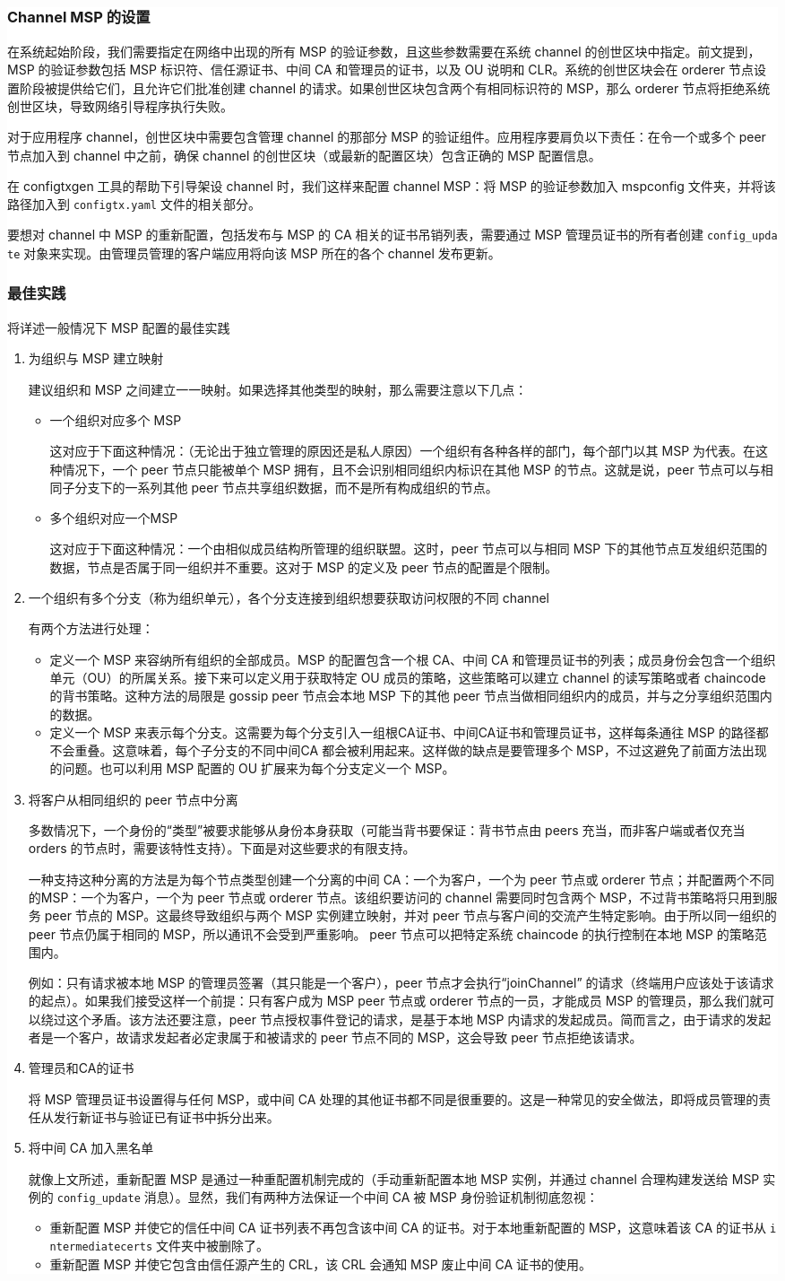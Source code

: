 ### Channel MSP 的设置
在系统起始阶段，我们需要指定在网络中出现的所有 MSP 的验证参数，且这些参数需要在系统 channel 的创世区块中指定。前文提到，MSP 的验证参数包括 MSP 标识符、信任源证书、中间 CA 和管理员的证书，以及 OU 说明和 CLR。系统的创世区块会在 orderer 节点设置阶段被提供给它们，且允许它们批准创建 channel 的请求。如果创世区块包含两个有相同标识符的 MSP，那么 orderer 节点将拒绝系统创世区块，导致网络引导程序执行失败。

对于应用程序 channel，创世区块中需要包含管理 channel 的那部分 MSP 的验证组件。应用程序要肩负以下责任：在令一个或多个 peer 节点加入到 channel 中之前，确保 channel 的创世区块（或最新的配置区块）包含正确的 MSP 配置信息。

在 configtxgen 工具的帮助下引导架设 channel 时，我们这样来配置 channel MSP：将 MSP 的验证参数加入 mspconfig 文件夹，并将该路径加入到 `configtx.yaml` 文件的相关部分。

要想对 channel 中 MSP 的重新配置，包括发布与 MSP 的 CA 相关的证书吊销列表，需要通过 MSP 管理员证书的所有者创建 `config_update` 对象来实现。由管理员管理的客户端应用将向该 MSP 所在的各个 channel 发布更新。
### 最佳实践
将详述一般情况下 MSP 配置的最佳实践

1. 为组织与 MSP 建立映射

	建议组织和 MSP 之间建立一一映射。如果选择其他类型的映射，那么需要注意以下几点：
	
	- 一个组织对应多个 MSP

		这对应于下面这种情况：（无论出于独立管理的原因还是私人原因）一个组织有各种各样的部门，每个部门以其 MSP 为代表。在这种情况下，一个 peer 节点只能被单个 MSP 拥有，且不会识别相同组织内标识在其他 MSP 的节点。这就是说，peer 节点可以与相同子分支下的一系列其他 peer 节点共享组织数据，而不是所有构成组织的节点。
	- 多个组织对应一个MSP

		这对应于下面这种情况：一个由相似成员结构所管理的组织联盟。这时，peer 节点可以与相同 MSP 下的其他节点互发组织范围的数据，节点是否属于同一组织并不重要。这对于 MSP 的定义及 peer 节点的配置是个限制。
2. 一个组织有多个分支（称为组织单元），各个分支连接到组织想要获取访问权限的不同 channel

	有两个方法进行处理：
	
	- 定义一个 MSP 来容纳所有组织的全部成员。MSP 的配置包含一个根 CA、中间 CA 和管理员证书的列表；成员身份会包含一个组织单元（OU）的所属关系。接下来可以定义用于获取特定 OU 成员的策略，这些策略可以建立 channel 的读写策略或者 chaincode 的背书策略。这种方法的局限是 gossip peer 节点会本地 MSP 下的其他 peer 节点当做相同组织内的成员，并与之分享组织范围内的数据。
	- 定义一个 MSP 来表示每个分支。这需要为每个分支引入一组根CA证书、中间CA证书和管理员证书，这样每条通往 MSP 的路径都不会重叠。这意味着，每个子分支的不同中间CA 都会被利用起来。这样做的缺点是要管理多个 MSP，不过这避免了前面方法出现的问题。也可以利用 MSP 配置的 OU 扩展来为每个分支定义一个 MSP。
3. 将客户从相同组织的 peer 节点中分离

	多数情况下，一个身份的“类型”被要求能够从身份本身获取（可能当背书要保证：背书节点由 peers 充当，而非客户端或者仅充当 orders 的节点时，需要该特性支持）。下面是对这些要求的有限支持。
	
	一种支持这种分离的方法是为每个节点类型创建一个分离的中间 CA：一个为客户，一个为 peer 节点或 orderer 节点；并配置两个不同的MSP：一个为客户，一个为 peer 节点或 orderer 节点。该组织要访问的 channel 需要同时包含两个 MSP，不过背书策略将只用到服务 peer 节点的 MSP。这最终导致组织与两个 MSP 实例建立映射，并对 peer 节点与客户间的交流产生特定影响。由于所以同一组织的 peer 节点仍属于相同的 MSP，所以通讯不会受到严重影响。 peer 节点可以把特定系统 chaincode 的执行控制在本地 MSP 的策略范围内。
	
	例如：只有请求被本地 MSP 的管理员签署（其只能是一个客户），peer 节点才会执行“joinChannel” 的请求（终端用户应该处于该请求的起点）。如果我们接受这样一个前提：只有客户成为 MSP peer 节点或 orderer 节点的一员，才能成员 MSP 的管理员，那么我们就可以绕过这个矛盾。该方法还要注意，peer 节点授权事件登记的请求，是基于本地 MSP 内请求的发起成员。简而言之，由于请求的发起者是一个客户，故请求发起者必定隶属于和被请求的 peer 节点不同的 MSP，这会导致 peer 节点拒绝该请求。
4. 管理员和CA的证书

	将 MSP 管理员证书设置得与任何 MSP，或中间 CA 处理的其他证书都不同是很重要的。这是一种常见的安全做法，即将成员管理的责任从发行新证书与验证已有证书中拆分出来。
5. 将中间 CA 加入黑名单

	就像上文所述，重新配置 MSP 是通过一种重配置机制完成的（手动重新配置本地 MSP 实例，并通过 channel 合理构建发送给 MSP 实例的 `config_update` 消息）。显然，我们有两种方法保证一个中间 CA 被 MSP 身份验证机制彻底忽视：
	
	- 重新配置 MSP 并使它的信任中间 CA 证书列表不再包含该中间 CA 的证书。对于本地重新配置的 MSP，这意味着该 CA 的证书从 `intermediatecerts` 文件夹中被删除了。
	- 重新配置 MSP 并使它包含由信任源产生的 CRL，该 CRL 会通知 MSP 废止中间 CA 证书的使用。
